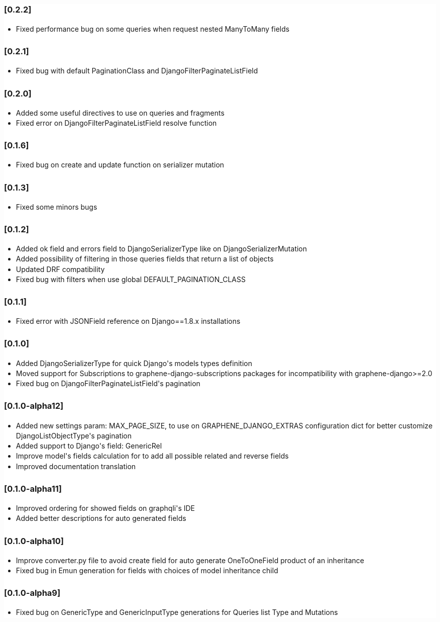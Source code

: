 ### [0.2.2]
- Fixed performance bug on some queries when request nested ManyToMany fields

### [0.2.1]
- Fixed bug with default PaginationClass and DjangoFilterPaginateListField

### [0.2.0]
- Added some useful directives to use on queries and fragments
- Fixed error on DjangoFilterPaginateListField resolve function

### [0.1.6]
- Fixed bug on create and update function on serializer mutation

### [0.1.3]
- Fixed some minors bugs

### [0.1.2]
- Added ok field and errors field to DjangoSerializerType like on DjangoSerializerMutation
- Added possibility of filtering in those queries fields that return a list of objects
- Updated DRF compatibility
- Fixed bug with filters when use global DEFAULT_PAGINATION_CLASS

### [0.1.1]
- Fixed error with JSONField reference on Django==1.8.x installations

### [0.1.0]
- Added DjangoSerializerType for quick Django's models types definition
- Moved support for Subscriptions to graphene-django-subscriptions packages for incompatibility with graphene-django>=2.0
- Fixed bug on DjangoFilterPaginateListField's pagination

### [0.1.0-alpha12]
- Added new settings param: MAX_PAGE_SIZE, to use on GRAPHENE_DJANGO_EXTRAS configuration dict for better customize DjangoListObjectType's pagination
- Added support to Django's field: GenericRel
- Improve model's fields calculation for to add all possible related and reverse fields
- Improved documentation translation

### [0.1.0-alpha11]
- Improved ordering for showed fields on graphqli's IDE
- Added better descriptions for auto generated fields

### [0.1.0-alpha10]
- Improve converter.py file to avoid create field for auto generate OneToOneField product of an inheritance
- Fixed bug in Emun generation for fields with choices of model inheritance child

### [0.1.0-alpha9]
- Fixed bug on GenericType and GenericInputType generations for Queries list Type and Mutations
